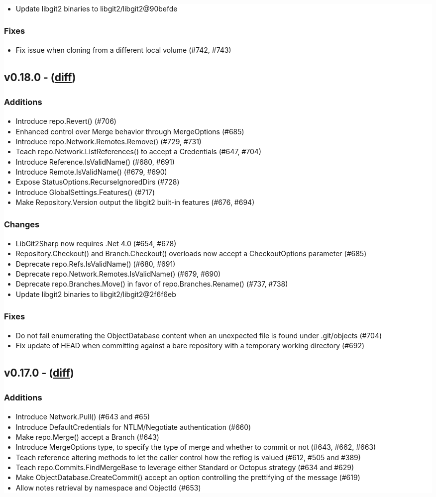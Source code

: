  - Update libgit2 binaries to libgit2/libgit2@90befde

### Fixes

 - Fix issue when cloning from a different local volume (#742, #743)

## v0.18.0 - ([diff](https://github.com/libgit2/libgit2sharp/compare/v0.17.0...v0.18.0))

### Additions

 - Introduce repo.Revert() (#706)
 - Enhanced control over Merge behavior through MergeOptions (#685)
 - Introduce repo.Network.Remotes.Remove() (#729, #731)
 - Teach repo.Network.ListReferences() to accept a Credentials (#647, #704)
 - Introduce Reference.IsValidName() (#680, #691)
 - Introduce Remote.IsValidName() (#679, #690)
 - Expose StatusOptions.RecurseIgnoredDirs (#728)
 - Introduce GlobalSettings.Features() (#717)
 - Make Repository.Version output the libgit2 built-in features (#676, #694)

### Changes

 - LibGit2Sharp now requires .Net 4.0 (#654, #678)
 - Repository.Checkout() and Branch.Checkout() overloads now accept a CheckoutOptions parameter (#685)
 - Deprecate repo.Refs.IsValidName() (#680, #691)
 - Deprecate repo.Network.Remotes.IsValidName() (#679, #690)
 - Deprecate repo.Branches.Move() in favor of repo.Branches.Rename() (#737, #738)
 - Update libgit2 binaries to libgit2/libgit2@2f6f6eb

### Fixes

 - Do not fail enumerating the ObjectDatabase content when an unexpected file is found under .git/objects (#704)
 - Fix update of HEAD when committing against a bare repository with a temporary working directory (#692)

## v0.17.0 - ([diff](https://github.com/libgit2/libgit2sharp/compare/v0.16.0...v0.17.0))

### Additions

 - Introduce Network.Pull() (#643 and #65)
 - Introduce DefaultCredentials for NTLM/Negotiate authentication (#660)
 - Make repo.Merge() accept a Branch (#643)
 - Introduce MergeOptions type, to specify the type of merge and whether to commit or not (#643, #662, #663)
 - Teach reference altering methods to let the caller control how the reflog is valued (#612, #505 and #389)
 - Teach repo.Commits.FindMergeBase to leverage either Standard or Octopus strategy (#634 and #629)
 - Make ObjectDatabase.CreateCommit() accept an option controlling the prettifying of the message (#619)
 - Allow notes retrieval by namespace and ObjectId (#653)
